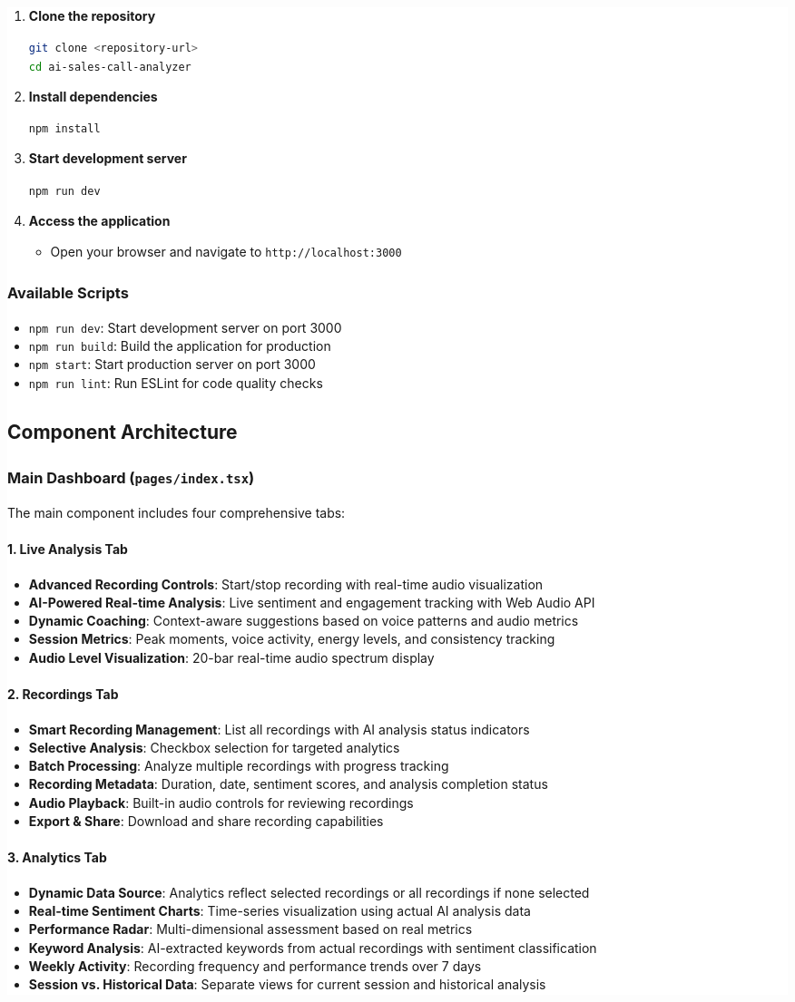1. **Clone the repository**
   ```bash
   git clone <repository-url>
   cd ai-sales-call-analyzer
   ```

2. **Install dependencies**
   ```bash
   npm install
   ```

3. **Start development server**
   ```bash
   npm run dev
   ```

4. **Access the application**
   - Open your browser and navigate to `http://localhost:3000`

### Available Scripts

- `npm run dev`: Start development server on port 3000
- `npm run build`: Build the application for production
- `npm start`: Start production server on port 3000
- `npm run lint`: Run ESLint for code quality checks

## Component Architecture

### Main Dashboard (`pages/index.tsx`)

The main component includes four comprehensive tabs:

#### 1. Live Analysis Tab
- **Advanced Recording Controls**: Start/stop recording with real-time audio visualization
- **AI-Powered Real-time Analysis**: Live sentiment and engagement tracking with Web Audio API
- **Dynamic Coaching**: Context-aware suggestions based on voice patterns and audio metrics
- **Session Metrics**: Peak moments, voice activity, energy levels, and consistency tracking
- **Audio Level Visualization**: 20-bar real-time audio spectrum display

#### 2. Recordings Tab
- **Smart Recording Management**: List all recordings with AI analysis status indicators
- **Selective Analysis**: Checkbox selection for targeted analytics
- **Batch Processing**: Analyze multiple recordings with progress tracking
- **Recording Metadata**: Duration, date, sentiment scores, and analysis completion status
- **Audio Playback**: Built-in audio controls for reviewing recordings
- **Export & Share**: Download and share recording capabilities

#### 3. Analytics Tab
- **Dynamic Data Source**: Analytics reflect selected recordings or all recordings if none selected
- **Real-time Sentiment Charts**: Time-series visualization using actual AI analysis data
- **Performance Radar**: Multi-dimensional assessment based on real metrics
- **Keyword Analysis**: AI-extracted keywords from actual recordings with sentiment classification
- **Weekly Activity**: Recording frequency and performance trends over 7 days
- **Session vs. Historical Data**: Separate views for current session and historical analysis
